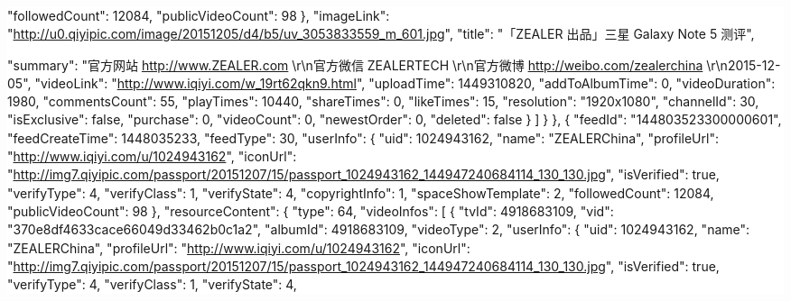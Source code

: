 "followedCount": 12084,
"publicVideoCount": 98
},
"imageLink": "http://u0.qiyipic.com/image/20151205/d4/b5/uv_3053833559_m_601.jpg",
"title": "「ZEALER 出品」三星 Galaxy Note 5 测评",

"summary": "官方网站 http://www.ZEALER.com \r\n官方微信 ZEALERTECH \r\n官方微博 http://weibo.com/zealerchina \r\n2015-12-05",
"videoLink": "http://www.iqiyi.com/w_19rt62qkn9.html",
"uploadTime": 1449310820,
"addToAlbumTime": 0,
"videoDuration": 1980,
"commentsCount": 55,
"playTimes": 10440,
"shareTimes": 0,
"likeTimes": 15,
"resolution": "1920x1080",
"channelId": 30,
"isExclusive": false,
"purchase": 0,
"videoCount": 0,
"newestOrder": 0,
"deleted": false
}
]
}
},
{
"feedId": "144803523300000601",
"feedCreateTime": 1448035233,
"feedType": 30,
"userInfo": {
"uid": 1024943162,
"name": "ZEALERChina",
"profileUrl": "http://www.iqiyi.com/u/1024943162",
"iconUrl": "http://img7.qiyipic.com/passport/20151207/15/passport_1024943162_144947240684114_130_130.jpg",
"isVerified": true,
"verifyType": 4,
"verifyClass": 1,
"verifyState": 4,
"copyrightInfo": 1,
"spaceShowTemplate": 2,
"followedCount": 12084,
"publicVideoCount": 98
},
"resourceContent": {
"type": 64,
"videoInfos": [
{
"tvId": 4918683109,
"vid": "370e8df4633cace66049d33462b0c1a2",
"albumId": 4918683109,
"videoType": 2,
"userInfo": {
"uid": 1024943162,
"name": "ZEALERChina",
"profileUrl": "http://www.iqiyi.com/u/1024943162",
"iconUrl": "http://img7.qiyipic.com/passport/20151207/15/passport_1024943162_144947240684114_130_130.jpg",
"isVerified": true,
"verifyType": 4,
"verifyClass": 1,
"verifyState": 4,
